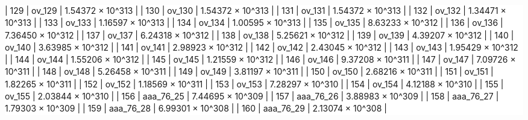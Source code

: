 | 129 | ov_129 | 1.54372 × 10^313 |
| 130 | ov_130 | 1.54372 × 10^313 |
| 131 | ov_131 | 1.54372 × 10^313 |
| 132 | ov_132 | 1.34471 × 10^313 |
| 133 | ov_133 | 1.16597 × 10^313 |
| 134 | ov_134 | 1.00595 × 10^313 |
| 135 | ov_135 | 8.63233 × 10^312 |
| 136 | ov_136 | 7.36450 × 10^312 |
| 137 | ov_137 | 6.24318 × 10^312 |
| 138 | ov_138 | 5.25621 × 10^312 |
| 139 | ov_139 | 4.39207 × 10^312 |
| 140 | ov_140 | 3.63985 × 10^312 |
| 141 | ov_141 | 2.98923 × 10^312 |
| 142 | ov_142 | 2.43045 × 10^312 |
| 143 | ov_143 | 1.95429 × 10^312 |
| 144 | ov_144 | 1.55206 × 10^312 |
| 145 | ov_145 | 1.21559 × 10^312 |
| 146 | ov_146 | 9.37208 × 10^311 |
| 147 | ov_147 | 7.09726 × 10^311 |
| 148 | ov_148 | 5.26458 × 10^311 |
| 149 | ov_149 | 3.81197 × 10^311 |
| 150 | ov_150 | 2.68216 × 10^311 |
| 151 | ov_151 | 1.82265 × 10^311 |
| 152 | ov_152 | 1.18569 × 10^311 |
| 153 | ov_153 | 7.28297 × 10^310 |
| 154 | ov_154 | 4.12188 × 10^310 |
| 155 | ov_155 | 2.03844 × 10^310 |
| 156 | aaa_76_25 | 7.44695 × 10^309 |
| 157 | aaa_76_26 | 3.88983 × 10^309 |
| 158 | aaa_76_27 | 1.79303 × 10^309 |
| 159 | aaa_76_28 | 6.99301 × 10^308 |
| 160 | aaa_76_29 | 2.13074 × 10^308 |

